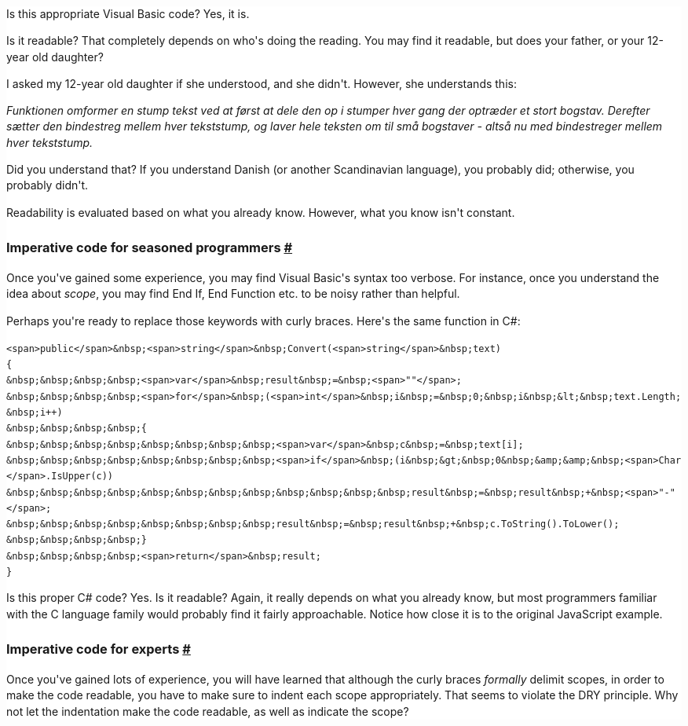 Is this appropriate Visual Basic code? Yes, it is.

Is it readable? That completely depends on who's doing the reading. You may find it readable, but does your father, or your 12-year old daughter?

I asked my 12-year old daughter if she understood, and she didn't. However, she understands this:

_Funktionen omformer en stump tekst ved at først at dele den op i stumper hver gang der optræder et stort bogstav. Derefter sætter den bindestreg mellem hver tekststump, og laver hele teksten om til små bogstaver - altså nu med bindestreger mellem hver tekststump._

Did you understand that? If you understand Danish (or another Scandinavian language), you probably did; otherwise, you probably didn't.

Readability is evaluated based on what you already know. However, what you know isn't constant.

### Imperative code for seasoned programmers [#](https://blog.ploeh.dk/2015/08/03/idiomatic-or-idiosyncratic/#445a7f25a4fb478fbb65d19f9ca834fd "permalink")

Once you've gained some experience, you may find Visual Basic's syntax too verbose. For instance, once you understand the idea about _scope_, you may find End If, End Function etc. to be noisy rather than helpful.

Perhaps you're ready to replace those keywords with curly braces. Here's the same function in C#:

```
<span>public</span>&nbsp;<span>string</span>&nbsp;Convert(<span>string</span>&nbsp;text)
{
&nbsp;&nbsp;&nbsp;&nbsp;<span>var</span>&nbsp;result&nbsp;=&nbsp;<span>""</span>;
&nbsp;&nbsp;&nbsp;&nbsp;<span>for</span>&nbsp;(<span>int</span>&nbsp;i&nbsp;=&nbsp;0;&nbsp;i&nbsp;&lt;&nbsp;text.Length;&nbsp;i++)
&nbsp;&nbsp;&nbsp;&nbsp;{
&nbsp;&nbsp;&nbsp;&nbsp;&nbsp;&nbsp;&nbsp;&nbsp;<span>var</span>&nbsp;c&nbsp;=&nbsp;text[i];
&nbsp;&nbsp;&nbsp;&nbsp;&nbsp;&nbsp;&nbsp;&nbsp;<span>if</span>&nbsp;(i&nbsp;&gt;&nbsp;0&nbsp;&amp;&amp;&nbsp;<span>Char</span>.IsUpper(c))
&nbsp;&nbsp;&nbsp;&nbsp;&nbsp;&nbsp;&nbsp;&nbsp;&nbsp;&nbsp;&nbsp;&nbsp;result&nbsp;=&nbsp;result&nbsp;+&nbsp;<span>"-"</span>;
&nbsp;&nbsp;&nbsp;&nbsp;&nbsp;&nbsp;&nbsp;&nbsp;result&nbsp;=&nbsp;result&nbsp;+&nbsp;c.ToString().ToLower();
&nbsp;&nbsp;&nbsp;&nbsp;}
&nbsp;&nbsp;&nbsp;&nbsp;<span>return</span>&nbsp;result;
}
```

Is this proper C# code? Yes. Is it readable? Again, it really depends on what you already know, but most programmers familiar with the C language family would probably find it fairly approachable. Notice how close it is to the original JavaScript example.

### Imperative code for experts [#](https://blog.ploeh.dk/2015/08/03/idiomatic-or-idiosyncratic/#4552f7e8bcfb4ee9a4d30ecf3f9a7a33 "permalink")

Once you've gained lots of experience, you will have learned that although the curly braces _formally_ delimit scopes, in order to make the code readable, you have to make sure to indent each scope appropriately. That seems to violate the DRY principle. Why not let the indentation make the code readable, as well as indicate the scope?
